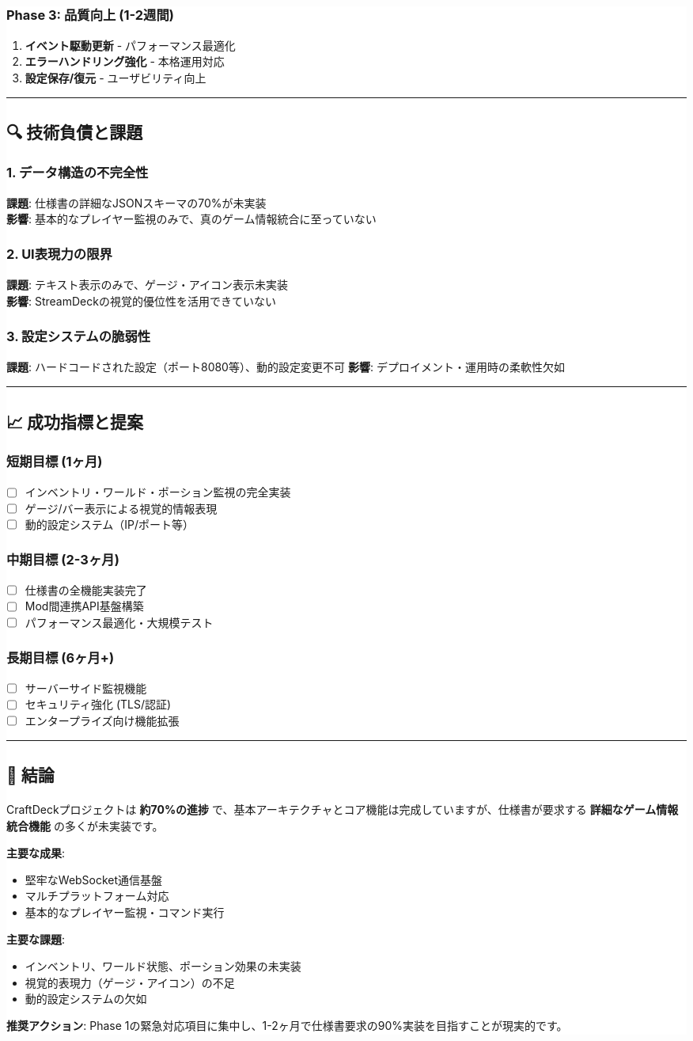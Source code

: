### Phase 3: 品質向上 (1-2週間)
1. **イベント駆動更新** - パフォーマンス最適化
2. **エラーハンドリング強化** - 本格運用対応
3. **設定保存/復元** - ユーザビリティ向上

---

## 🔍 技術負債と課題

### 1. データ構造の不完全性
**課題**: 仕様書の詳細なJSONスキーマの70%が未実装  
**影響**: 基本的なプレイヤー監視のみで、真のゲーム情報統合に至っていない

### 2. UI表現力の限界
**課題**: テキスト表示のみで、ゲージ・アイコン表示未実装  
**影響**: StreamDeckの視覚的優位性を活用できていない

### 3. 設定システムの脆弱性
**課題**: ハードコードされた設定（ポート8080等）、動的設定変更不可
**影響**: デプロイメント・運用時の柔軟性欠如

---

## 📈 成功指標と提案

### 短期目標 (1ヶ月)
- [ ] インベントリ・ワールド・ポーション監視の完全実装
- [ ] ゲージ/バー表示による視覚的情報表現
- [ ] 動的設定システム（IP/ポート等）

### 中期目標 (2-3ヶ月)
- [ ] 仕様書の全機能実装完了
- [ ] Mod間連携API基盤構築
- [ ] パフォーマンス最適化・大規模テスト

### 長期目標 (6ヶ月+)
- [ ] サーバーサイド監視機能
- [ ] セキュリティ強化 (TLS/認証)
- [ ] エンタープライズ向け機能拡張

---

## 📝 結論

CraftDeckプロジェクトは **約70%の進捗** で、基本アーキテクチャとコア機能は完成していますが、仕様書が要求する **詳細なゲーム情報統合機能** の多くが未実装です。

**主要な成果**:
- 堅牢なWebSocket通信基盤
- マルチプラットフォーム対応
- 基本的なプレイヤー監視・コマンド実行

**主要な課題**:
- インベントリ、ワールド状態、ポーション効果の未実装
- 視覚的表現力（ゲージ・アイコン）の不足
- 動的設定システムの欠如

**推奨アクション**: Phase 1の緊急対応項目に集中し、1-2ヶ月で仕様書要求の90%実装を目指すことが現実的です。